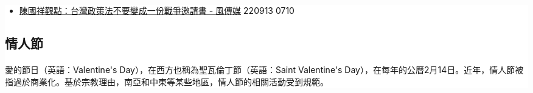 - [陳國祥觀點：台灣政策法不要變成一份戰爭邀請書 - 風傳媒](https://www.storm.mg/article/4514939 "陳國祥觀點：台灣政策法不要變成一份戰爭邀請書 - 風傳媒") 220913 0710

## 情人節

愛的節日（英語：Valentine's Day），在西方也稱為聖瓦倫丁節（英語：Saint Valentine's Day），在每年的公曆2月14日。近年，情人節被指過於商業化。基於宗教理由，南亞和中東等某些地區，情人節的相關活動受到規範。

